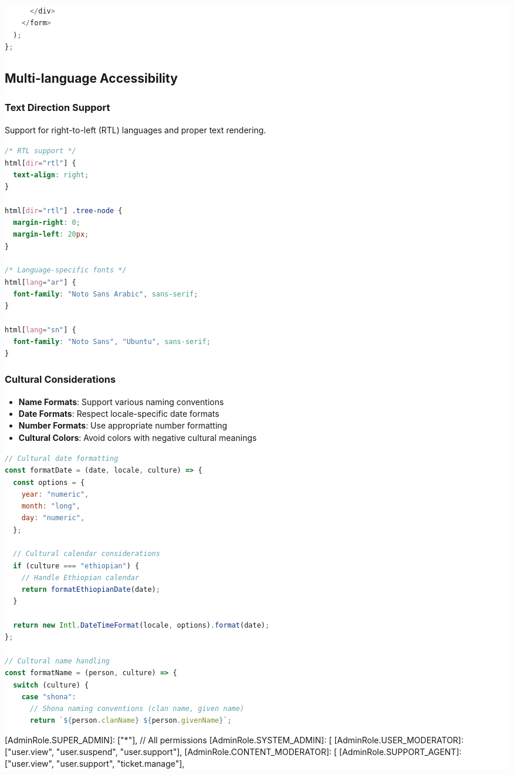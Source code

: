 ```jsx
      </div>
    </form>
  );
};
```

## Multi-language Accessibility

### Text Direction Support

Support for right-to-left (RTL) languages and proper text rendering.

```css
/* RTL support */
html[dir="rtl"] {
  text-align: right;
}

html[dir="rtl"] .tree-node {
  margin-right: 0;
  margin-left: 20px;
}

/* Language-specific fonts */
html[lang="ar"] {
  font-family: "Noto Sans Arabic", sans-serif;
}

html[lang="sn"] {
  font-family: "Noto Sans", "Ubuntu", sans-serif;
}
```

### Cultural Considerations

- **Name Formats**: Support various naming conventions
- **Date Formats**: Respect locale-specific date formats
- **Number Formats**: Use appropriate number formatting
- **Cultural Colors**: Avoid colors with negative cultural meanings

```jsx
// Cultural date formatting
const formatDate = (date, locale, culture) => {
  const options = {
    year: "numeric",
    month: "long",
    day: "numeric",
  };

  // Cultural calendar considerations
  if (culture === "ethiopian") {
    // Handle Ethiopian calendar
    return formatEthiopianDate(date);
  }

  return new Intl.DateTimeFormat(locale, options).format(date);
};

// Cultural name handling
const formatName = (person, culture) => {
  switch (culture) {
    case "shona":
      // Shona naming conventions (clan name, given name)
      return `${person.clanName} ${person.givenName}`;
```

  [AdminRole.SUPER_ADMIN]: ["*"], // All permissions
  [AdminRole.SYSTEM_ADMIN]: [
  [AdminRole.USER_MODERATOR]: ["user.view", "user.suspend", "user.support"],
  [AdminRole.CONTENT_MODERATOR]: [
  [AdminRole.SUPPORT_AGENT]: ["user.view", "user.support", "ticket.manage"],